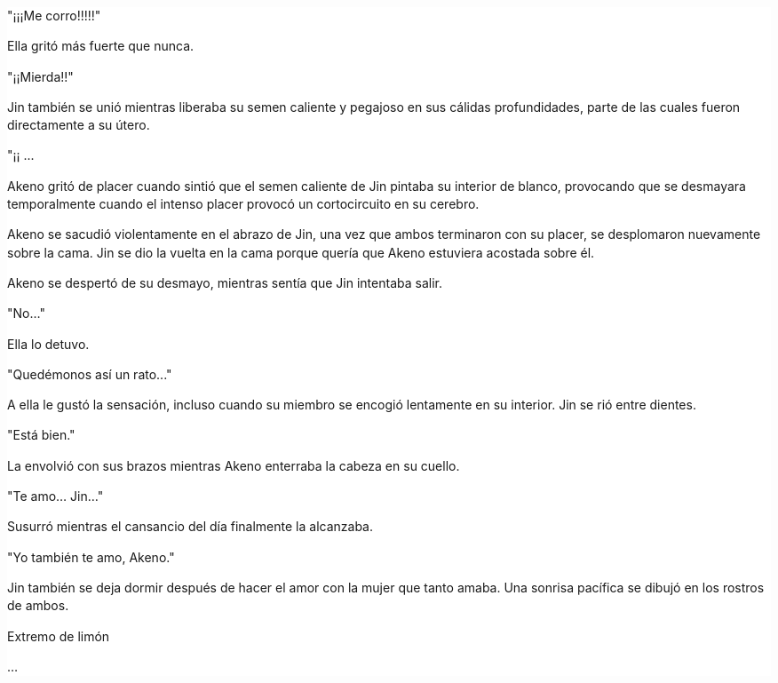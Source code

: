 "¡¡¡Me corro!!!!!"

Ella gritó más fuerte que nunca.

"¡¡Mierda!!"

Jin también se unió mientras liberaba su semen caliente y pegajoso en sus cálidas profundidades, parte de las cuales fueron directamente a su útero.

"¡¡ ...

Akeno gritó de placer cuando sintió que el semen caliente de Jin pintaba su interior de blanco, provocando que se desmayara temporalmente cuando el intenso placer provocó un cortocircuito en su cerebro.

Akeno se sacudió violentamente en el abrazo de Jin, una vez que ambos terminaron con su placer, se desplomaron nuevamente sobre la cama. Jin se dio la vuelta en la cama porque quería que Akeno estuviera acostada sobre él.

Akeno se despertó de su desmayo, mientras sentía que Jin intentaba salir.

"No…"

Ella lo detuvo.

"Quedémonos así un rato..."

A ella le gustó la sensación, incluso cuando su miembro se encogió lentamente en su interior. Jin se rió entre dientes.

"Está bien."

La envolvió con sus brazos mientras Akeno enterraba la cabeza en su cuello.

"Te amo… Jin…"

Susurró mientras el cansancio del día finalmente la alcanzaba.

"Yo también te amo, Akeno."

Jin también se deja dormir después de hacer el amor con la mujer que tanto amaba. Una sonrisa pacífica se dibujó en los rostros de ambos.

Extremo de limón

…